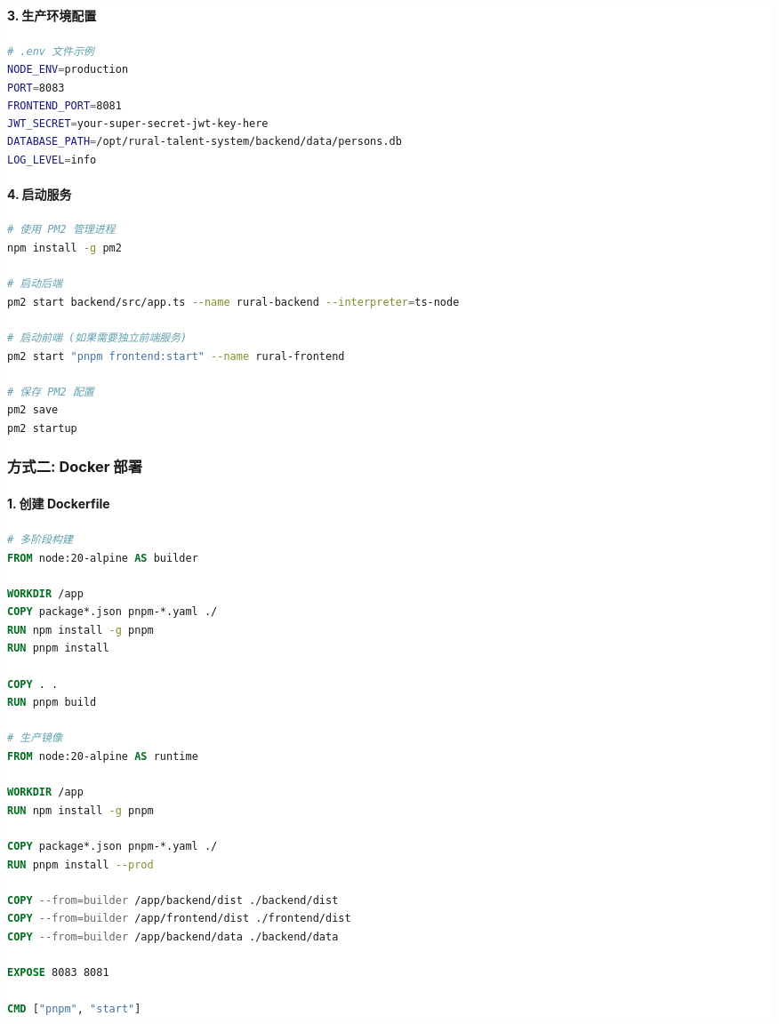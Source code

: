 #### 3. 生产环境配置
```bash
# .env 文件示例
NODE_ENV=production
PORT=8083
FRONTEND_PORT=8081
JWT_SECRET=your-super-secret-jwt-key-here
DATABASE_PATH=/opt/rural-talent-system/backend/data/persons.db
LOG_LEVEL=info
```

#### 4. 启动服务
```bash
# 使用 PM2 管理进程
npm install -g pm2

# 启动后端
pm2 start backend/src/app.ts --name rural-backend --interpreter=ts-node

# 启动前端 (如果需要独立前端服务)
pm2 start "pnpm frontend:start" --name rural-frontend

# 保存 PM2 配置
pm2 save
pm2 startup
```

### 方式二: Docker 部署

#### 1. 创建 Dockerfile
```dockerfile
# 多阶段构建
FROM node:20-alpine AS builder

WORKDIR /app
COPY package*.json pnpm-*.yaml ./
RUN npm install -g pnpm
RUN pnpm install

COPY . .
RUN pnpm build

# 生产镜像
FROM node:20-alpine AS runtime

WORKDIR /app
RUN npm install -g pnpm

COPY package*.json pnpm-*.yaml ./
RUN pnpm install --prod

COPY --from=builder /app/backend/dist ./backend/dist
COPY --from=builder /app/frontend/dist ./frontend/dist
COPY --from=builder /app/backend/data ./backend/data

EXPOSE 8083 8081

CMD ["pnpm", "start"]
```
